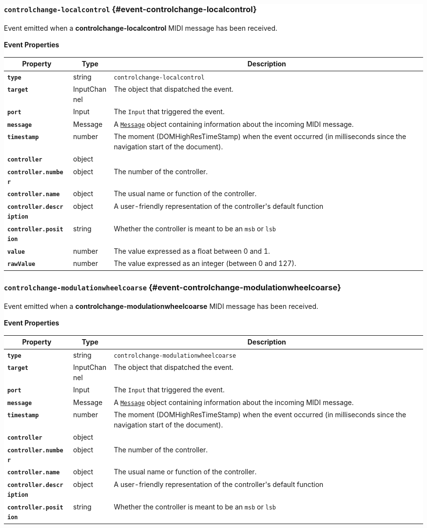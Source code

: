 
### `controlchange-localcontrol` {#event-controlchange-localcontrol}

<a id="event:controlchange-localcontrol"></a>


Event emitted when a **controlchange-localcontrol** MIDI message has been
received.



**Event Properties**

| Property                 | Type                     | Description              |
| ------------------------ | ------------------------ | ------------------------ |
  |**`type`** |string|`controlchange-localcontrol`|
  |**`target`** |InputChannel|The object that dispatched the event.|
  |**`port`** |Input|The `Input` that triggered the event.|
  |**`message`** |Message|A [`Message`](Message) object containing information about the incoming MIDI message.|
  |**`timestamp`** |number|The moment (DOMHighResTimeStamp) when the event occurred (in milliseconds since the navigation start of the document).|
  |**`controller`** |object||
  |**`controller.number`** |object|The number of the controller.|
  |**`controller.name`** |object|The usual name or function of the controller.|
  |**`controller.description`** |object|A user-friendly representation of the controller's default function|
  |**`controller.position`** |string|Whether the controller is meant to be an `msb` or `lsb`|
  |**`value`** |number|The value expressed as a float between 0 and 1.|
  |**`rawValue`** |number|The value expressed as an integer (between 0 and 127).|


### `controlchange-modulationwheelcoarse` {#event-controlchange-modulationwheelcoarse}

<a id="event:controlchange-modulationwheelcoarse"></a>


Event emitted when a **controlchange-modulationwheelcoarse** MIDI message has been
received.



**Event Properties**

| Property                 | Type                     | Description              |
| ------------------------ | ------------------------ | ------------------------ |
  |**`type`** |string|`controlchange-modulationwheelcoarse`|
  |**`target`** |InputChannel|The object that dispatched the event.|
  |**`port`** |Input|The `Input` that triggered the event.|
  |**`message`** |Message|A [`Message`](Message) object containing information about the incoming MIDI message.|
  |**`timestamp`** |number|The moment (DOMHighResTimeStamp) when the event occurred (in milliseconds since the navigation start of the document).|
  |**`controller`** |object||
  |**`controller.number`** |object|The number of the controller.|
  |**`controller.name`** |object|The usual name or function of the controller.|
  |**`controller.description`** |object|A user-friendly representation of the controller's default function|
  |**`controller.position`** |string|Whether the controller is meant to be an `msb` or `lsb`|